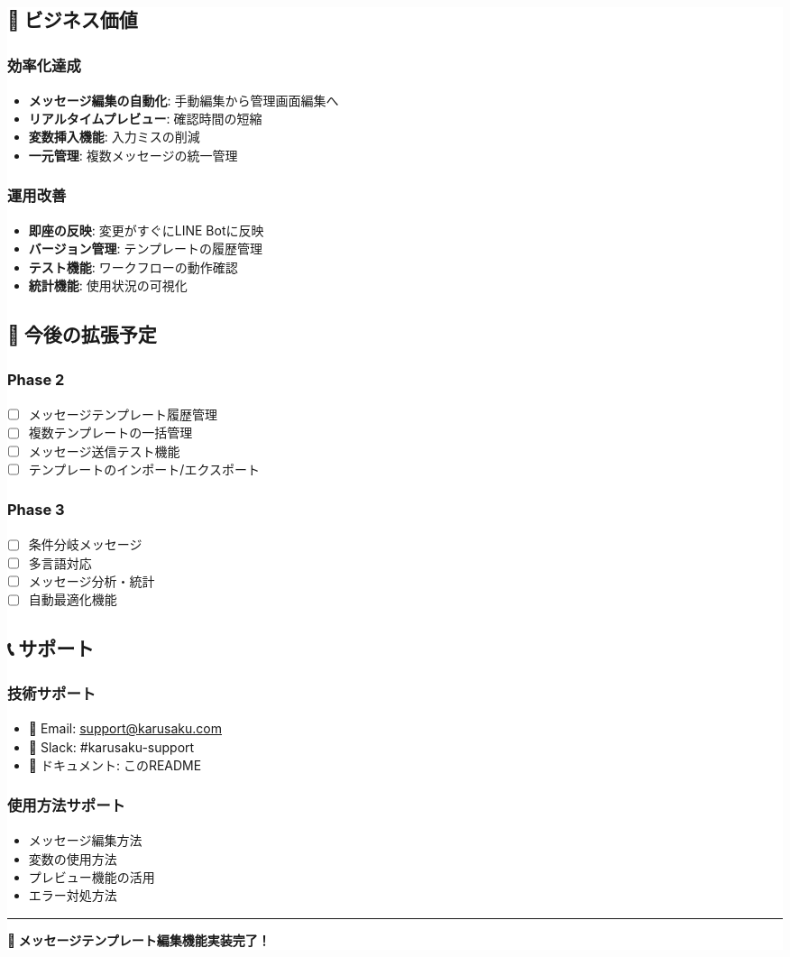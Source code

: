 ## 🎯 ビジネス価値

### **効率化達成**

- **メッセージ編集の自動化**: 手動編集から管理画面編集へ
- **リアルタイムプレビュー**: 確認時間の短縮
- **変数挿入機能**: 入力ミスの削減
- **一元管理**: 複数メッセージの統一管理

### **運用改善**

- **即座の反映**: 変更がすぐにLINE Botに反映
- **バージョン管理**: テンプレートの履歴管理
- **テスト機能**: ワークフローの動作確認
- **統計機能**: 使用状況の可視化

## 🔮 今後の拡張予定

### **Phase 2**

- [ ] メッセージテンプレート履歴管理
- [ ] 複数テンプレートの一括管理
- [ ] メッセージ送信テスト機能
- [ ] テンプレートのインポート/エクスポート

### **Phase 3**

- [ ] 条件分岐メッセージ
- [ ] 多言語対応
- [ ] メッセージ分析・統計
- [ ] 自動最適化機能

## 📞 サポート

### **技術サポート**

- 📧 Email: support@karusaku.com
- 📱 Slack: #karusaku-support
- 📖 ドキュメント: このREADME

### **使用方法サポート**

- メッセージ編集方法
- 変数の使用方法
- プレビュー機能の活用
- エラー対処方法

---

**🎉 メッセージテンプレート編集機能実装完了！**
